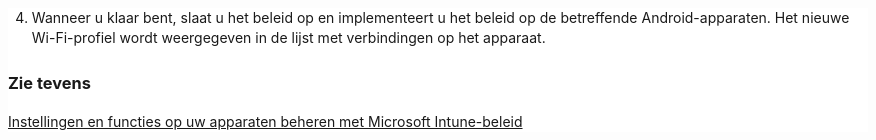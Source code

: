 4.  Wanneer u klaar bent, slaat u het beleid op en implementeert u het beleid op de betreffende Android-apparaten. Het nieuwe Wi-Fi-profiel wordt weergegeven in de lijst met verbindingen op het apparaat.

### Zie tevens
[Instellingen en functies op uw apparaten beheren met Microsoft Intune-beleid](manage-settings-and-features-on-your-devices-with-microsoft-intune-policies.md)







